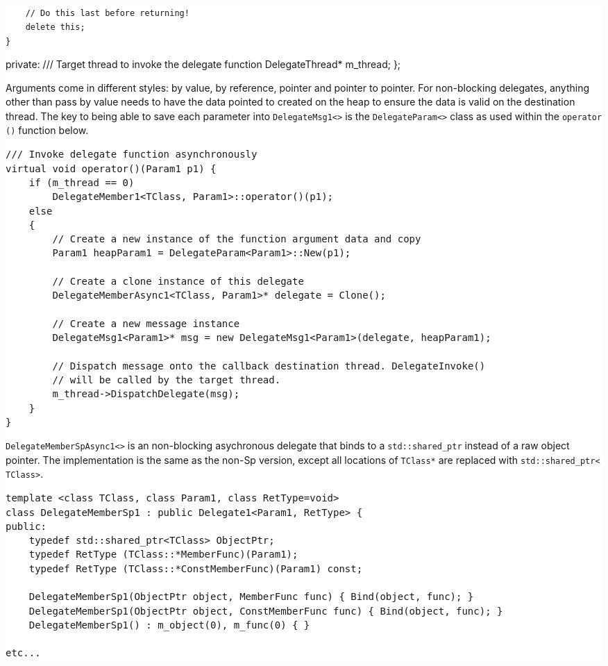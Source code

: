         // Do this last before returning!
        delete this;
    }

private:
    /// Target thread to invoke the delegate function
    DelegateThread* m_thread;
};</pre>

<p>Arguments come in different styles: by value, by reference, pointer and pointer to pointer. For non-blocking delegates, anything other than pass by value needs to have the data pointed to created on the heap to ensure the data is valid on the destination thread. The key to being able to save each parameter into <code>DelegateMsg1&lt;&gt;</code> is the <code>DelegateParam&lt;&gt;</code> class as used within the <code>operator()</code> function below.</p>

<pre lang="C++">
/// Invoke delegate function asynchronously
virtual void operator()(Param1 p1) {
    if (m_thread == 0)
        DelegateMember1&lt;TClass, Param1&gt;::operator()(p1);
    else
    {
        // Create a new instance of the function argument data and copy
        Param1 heapParam1 = DelegateParam&lt;Param1&gt;::New(p1);

        // Create a clone instance of this delegate 
        DelegateMemberAsync1&lt;TClass, Param1&gt;* delegate = Clone();

        // Create a new message instance 
        DelegateMsg1&lt;Param1&gt;* msg = new DelegateMsg1&lt;Param1&gt;(delegate, heapParam1);

        // Dispatch message onto the callback destination thread. DelegateInvoke()
        // will be called by the target thread. 
        m_thread-&gt;DispatchDelegate(msg);
    }
}</pre>

<p><code>DelegateMemberSpAsync1&lt;&gt;</code> is an non-blocking asychronous delegate that binds to a <code>std::shared_ptr</code> instead of a raw object pointer. The implementation is the same as the non-Sp version, except all locations of <code>TClass*</code> are replaced with <code>std::shared_ptr&lt;TClass&gt;</code>.</p>

<pre lang="C++">
template &lt;class TClass, class Param1, class RetType=void&gt; 
class DelegateMemberSp1 : public Delegate1&lt;Param1, RetType&gt; {
public:
    typedef std::shared_ptr&lt;TClass&gt; ObjectPtr;
    typedef RetType (TClass::*MemberFunc)(Param1); 
    typedef RetType (TClass::*ConstMemberFunc)(Param1) const; 

    DelegateMemberSp1(ObjectPtr object, MemberFunc func) { Bind(object, func); }
    DelegateMemberSp1(ObjectPtr object, ConstMemberFunc func) { Bind(object, func); }
    DelegateMemberSp1() : m_object(0), m_func(0) { }

etc...</pre>
